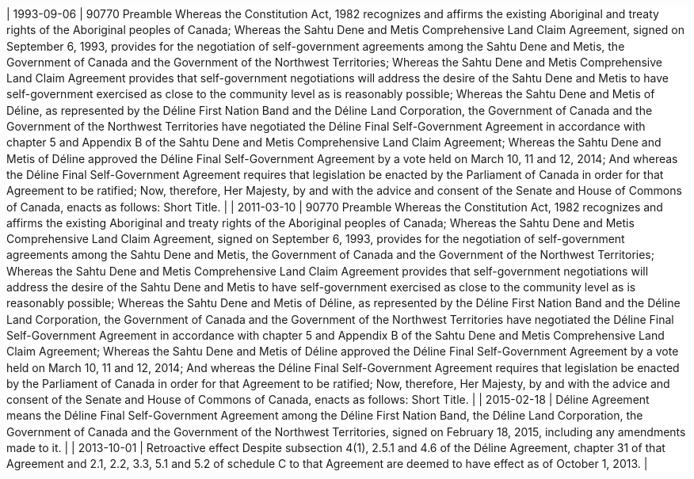 | 1993-09-06 | 90770 Preamble Whereas the  Constitution Act, 1982  recognizes and affirms the existing Aboriginal and treaty rights of the Aboriginal peoples of Canada; Whereas the Sahtu Dene and Metis Comprehensive Land Claim Agreement, signed on September 6, 1993, provides for the negotiation of self-government agreements among the Sahtu Dene and Metis, the Government of Canada and the Government of the Northwest Territories; Whereas the Sahtu Dene and Metis Comprehensive Land Claim Agreement provides that self-government negotiations will address the desire of the Sahtu Dene and Metis to have self-government exercised as close to the community level as is reasonably possible; Whereas the Sahtu Dene and Metis of Déline, as represented by the Déline First Nation Band and the Déline Land Corporation, the Government of Canada and the Government of the Northwest Territories have negotiated the Déline Final Self-Government Agreement in accordance with chapter 5 and Appendix B of the Sahtu Dene and Metis Comprehensive Land Claim Agreement; Whereas the Sahtu Dene and Metis of Déline approved the Déline Final Self-Government Agreement by a vote held on March 10, 11 and 12, 2014; And whereas the Déline Final Self-Government Agreement requires that legislation be enacted by the Parliament of Canada in order for that Agreement to be ratified; Now, therefore, Her Majesty, by and with the advice and consent of the Senate and House of Commons of Canada, enacts as follows: Short Title. |
| 2011-03-10 | 90770 Preamble Whereas the  Constitution Act, 1982  recognizes and affirms the existing Aboriginal and treaty rights of the Aboriginal peoples of Canada; Whereas the Sahtu Dene and Metis Comprehensive Land Claim Agreement, signed on September 6, 1993, provides for the negotiation of self-government agreements among the Sahtu Dene and Metis, the Government of Canada and the Government of the Northwest Territories; Whereas the Sahtu Dene and Metis Comprehensive Land Claim Agreement provides that self-government negotiations will address the desire of the Sahtu Dene and Metis to have self-government exercised as close to the community level as is reasonably possible; Whereas the Sahtu Dene and Metis of Déline, as represented by the Déline First Nation Band and the Déline Land Corporation, the Government of Canada and the Government of the Northwest Territories have negotiated the Déline Final Self-Government Agreement in accordance with chapter 5 and Appendix B of the Sahtu Dene and Metis Comprehensive Land Claim Agreement; Whereas the Sahtu Dene and Metis of Déline approved the Déline Final Self-Government Agreement by a vote held on March 10, 11 and 12, 2014; And whereas the Déline Final Self-Government Agreement requires that legislation be enacted by the Parliament of Canada in order for that Agreement to be ratified; Now, therefore, Her Majesty, by and with the advice and consent of the Senate and House of Commons of Canada, enacts as follows: Short Title. |
| 2015-02-18 | Déline Agreement  means the Déline Final Self-Government Agreement among the Déline First Nation Band, the Déline Land Corporation, the Government of Canada and the Government of the Northwest Territories, signed on February 18, 2015, including any amendments made to it.                                                                                                                                                                                                                                                                                                                                                                                                                                                                                                                                                                                                                                                                                                                                                                                                                                                                                                                                                                                                                                                                                                                                                                                                                                                            |
| 2013-10-01 | Retroactive effect Despite subsection 4(1), 2.5.1 and 4.6 of the Déline Agreement, chapter 31 of that Agreement and 2.1, 2.2, 3.3, 5.1 and 5.2 of schedule C to that Agreement are deemed to have effect as of October 1, 2013.                                                                                                                                                                                                                                                                                                                                                                                                                                                                                                                                                                                                                                                                                                                                                                                                                                                                                                                                                                                                                                                                                                                                                                                                                                                                                                            |